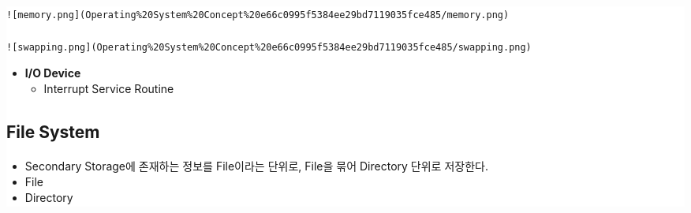     ![memory.png](Operating%20System%20Concept%20e66c0995f5384ee29bd7119035fce485/memory.png)
    
    ![swapping.png](Operating%20System%20Concept%20e66c0995f5384ee29bd7119035fce485/swapping.png)
    
- **I/O Device**
    - Interrupt Service Routine

## **File System**

- Secondary Storage에 존재하는 정보를 File이라는 단위로, File을 묶어 Directory 단위로 저장한다.
- File
- Directory